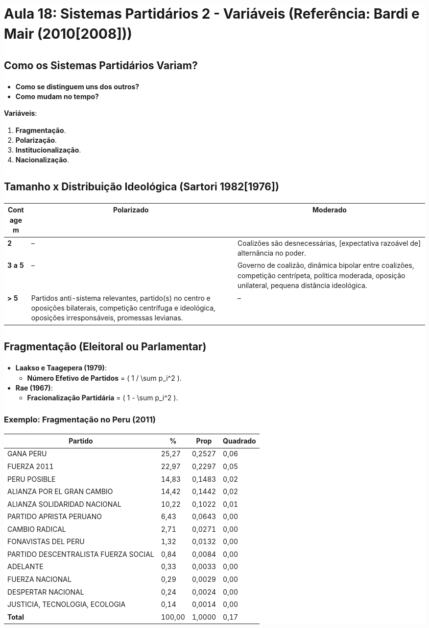 # Aula 18: Sistemas Partidários 2 - Variáveis (Referência: Bardi e Mair (2010[2008]))

## Como os Sistemas Partidários Variam?
- **Como se distinguem uns dos outros?**
- **Como mudam no tempo?**

**Variáveis**:
1. **Fragmentação**.
2. **Polarização**.
3. **Institucionalização**.
4. **Nacionalização**.

## Tamanho x Distribuição Ideológica (Sartori 1982[1976])

| Contagem | **Polarizado** | **Moderado** |
|----------|----------------|--------------|
| **2**    | –              | Coalizões são desnecessárias, [expectativa razoável de] alternância no poder. |
| **3 a 5** | –              | Governo de coalizão, dinâmica bipolar entre coalizões, competição centrípeta, política moderada, oposição unilateral, pequena distância ideológica. |
| **> 5**  | Partidos anti-sistema relevantes, partido(s) no centro e oposições bilaterais, competição centrífuga e ideológica, oposições irresponsáveis, promessas levianas. | – |

## Fragmentação (Eleitoral ou Parlamentar)
- **Laakso e Taagepera (1979)**:
  - **Número Efetivo de Partidos** = \( 1 / \sum p_i^2 \).
- **Rae (1967)**:
  - **Fracionalização Partidária** = \( 1 - \sum p_i^2 \).

### Exemplo: Fragmentação no Peru (2011)

| Partido    | %   | Prop  | Quadrado |
|------------|-----|-------|----------|
| GANA PERU    | 25,27  | 0,2527  | 0,06  |
| FUERZA 2011    | 22,97  | 0,2297  | 0,05  |
| PERU POSIBLE    | 14,83  | 0,1483  | 0,02  |
| ALIANZA POR EL GRAN CAMBIO | 14,42  | 0,1442  | 0,02  |
| ALIANZA SOLIDARIDAD NACIONAL | 10,22  | 0,1022  | 0,01  |
| PARTIDO APRISTA PERUANO | 6,43  | 0,0643  | 0,00  |
| CAMBIO RADICAL    | 2,71  | 0,0271  | 0,00  |
| FONAVISTAS DEL PERU    | 1,32  | 0,0132  | 0,00  |
| PARTIDO DESCENTRALISTA FUERZA SOCIAL | 0,84  | 0,0084  | 0,00  |
| ADELANTE    | 0,33  | 0,0033  | 0,00  |
| FUERZA NACIONAL    | 0,29  | 0,0029  | 0,00  |
| DESPERTAR NACIONAL    | 0,24  | 0,0024  | 0,00  |
| JUSTICIA, TECNOLOGIA, ECOLOGIA | 0,14  | 0,0014  | 0,00  |
| **Total**    | 100,00  | 1,0000  | 0,17  |
